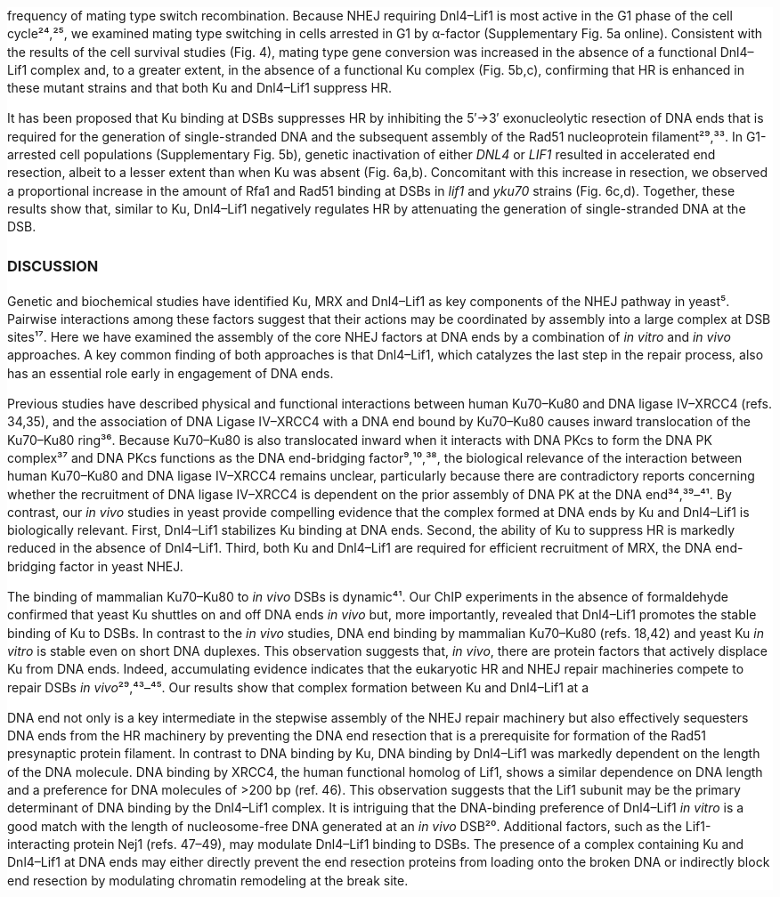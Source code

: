 frequency of mating type switch recombination. Because NHEJ requiring Dnl4–Lif1 is most active in the G1 phase of the cell cycle²⁴,²⁵, we examined mating type switching in cells arrested in G1 by α-factor (Supplementary Fig. 5a online). Consistent with the results of the cell survival studies (Fig. 4), mating type gene conversion was increased in the absence of a functional Dnl4–Lif1 complex and, to a greater extent, in the absence of a functional Ku complex (Fig. 5b,c), confirming that HR is enhanced in these mutant strains and that both Ku and Dnl4–Lif1 suppress HR.

It has been proposed that Ku binding at DSBs suppresses HR by inhibiting the 5′→3′ exonucleolytic resection of DNA ends that is required for the generation of single-stranded DNA and the subsequent assembly of the Rad51 nucleoprotein filament²⁹,³³. In G1-arrested cell populations (Supplementary Fig. 5b), genetic inactivation of either *DNL4* or *LIF1* resulted in accelerated end resection, albeit to a lesser extent than when Ku was absent (Fig. 6a,b). Concomitant with this increase in resection, we observed a proportional increase in the amount of Rfa1 and Rad51 binding at DSBs in *lif1* and *yku70* strains (Fig. 6c,d). Together, these results show that, similar to Ku, Dnl4–Lif1 negatively regulates HR by attenuating the generation of single-stranded DNA at the DSB.

### DISCUSSION

Genetic and biochemical studies have identified Ku, MRX and Dnl4–Lif1 as key components of the NHEJ pathway in yeast⁵. Pairwise interactions among these factors suggest that their actions may be coordinated by assembly into a large complex at DSB sites¹⁷. Here we have examined the assembly of the core NHEJ factors at DNA ends by a combination of *in vitro* and *in vivo* approaches. A key common finding of both approaches is that Dnl4–Lif1, which catalyzes the last step in the repair process, also has an essential role early in engagement of DNA ends.

Previous studies have described physical and functional interactions between human Ku70–Ku80 and DNA ligase IV–XRCC4 (refs. 34,35), and the association of DNA Ligase IV–XRCC4 with a DNA end bound by Ku70–Ku80 causes inward translocation of the Ku70–Ku80 ring³⁶. Because Ku70–Ku80 is also translocated inward when it interacts with DNA PKcs to form the DNA PK complex³⁷ and DNA PKcs functions as the DNA end-bridging factor⁹,¹⁰,³⁸, the biological relevance of the interaction between human Ku70–Ku80 and DNA ligase IV–XRCC4 remains unclear, particularly because there are contradictory reports concerning whether the recruitment of DNA ligase IV–XRCC4 is dependent on the prior assembly of DNA PK at the DNA end³⁴,³⁹–⁴¹. By contrast, our *in vivo* studies in yeast provide compelling evidence that the complex formed at DNA ends by Ku and Dnl4–Lif1 is biologically relevant. First, Dnl4–Lif1 stabilizes Ku binding at DNA ends. Second, the ability of Ku to suppress HR is markedly reduced in the absence of Dnl4–Lif1. Third, both Ku and Dnl4–Lif1 are required for efficient recruitment of MRX, the DNA end-bridging factor in yeast NHEJ.

The binding of mammalian Ku70–Ku80 to *in vivo* DSBs is dynamic⁴¹. Our ChIP experiments in the absence of formaldehyde confirmed that yeast Ku shuttles on and off DNA ends *in vivo* but, more importantly, revealed that Dnl4–Lif1 promotes the stable binding of Ku to DSBs. In contrast to the *in vivo* studies, DNA end binding by mammalian Ku70–Ku80 (refs. 18,42) and yeast Ku *in vitro* is stable even on short DNA duplexes. This observation suggests that, *in vivo*, there are protein factors that actively displace Ku from DNA ends. Indeed, accumulating evidence indicates that the eukaryotic HR and NHEJ repair machineries compete to repair DSBs *in vivo*²⁹,⁴³–⁴⁵. Our results show that complex formation between Ku and Dnl4–Lif1 at a

DNA end not only is a key intermediate in the stepwise assembly of the NHEJ repair machinery but also effectively sequesters DNA ends from the HR machinery by preventing the DNA end resection that is a prerequisite for formation of the Rad51 presynaptic protein filament. In contrast to DNA binding by Ku, DNA binding by Dnl4–Lif1 was markedly dependent on the length of the DNA molecule. DNA binding by XRCC4, the human functional homolog of Lif1, shows a similar dependence on DNA length and a preference for DNA molecules of >200 bp (ref. 46). This observation suggests that the Lif1 subunit may be the primary determinant of DNA binding by the Dnl4–Lif1 complex. It is intriguing that the DNA-binding preference of Dnl4–Lif1 *in vitro* is a good match with the length of nucleosome-free DNA generated at an *in vivo* DSB²⁰. Additional factors, such as the Lif1-interacting protein Nej1 (refs. 47–49), may modulate Dnl4–Lif1 binding to DSBs. The presence of a complex containing Ku and Dnl4–Lif1 at DNA ends may either directly prevent the end resection proteins from loading onto the broken DNA or indirectly block end resection by modulating chromatin remodeling at the break site.
